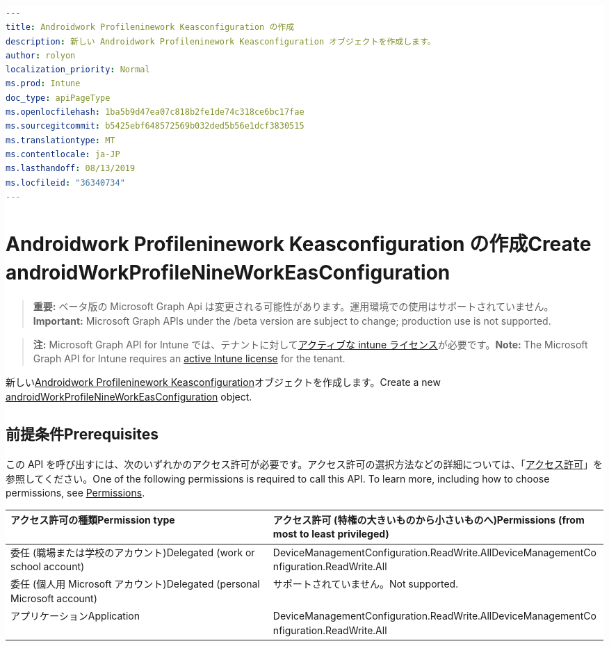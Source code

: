 ```yaml
---
title: Androidwork Profileninework Keasconfiguration の作成
description: 新しい Androidwork Profileninework Keasconfiguration オブジェクトを作成します。
author: rolyon
localization_priority: Normal
ms.prod: Intune
doc_type: apiPageType
ms.openlocfilehash: 1ba5b9d47ea07c818b2fe1de74c318ce6bc17fae
ms.sourcegitcommit: b5425ebf648572569b032ded5b56e1dcf3830515
ms.translationtype: MT
ms.contentlocale: ja-JP
ms.lasthandoff: 08/13/2019
ms.locfileid: "36340734"
---
```

# <a name="create-androidworkprofilenineworkeasconfiguration"></a><span data-ttu-id="7e9b8-103">Androidwork Profileninework Keasconfiguration の作成</span><span class="sxs-lookup"><span data-stu-id="7e9b8-103">Create androidWorkProfileNineWorkEasConfiguration</span></span>

> <span data-ttu-id="7e9b8-104">**重要:** ベータ版の Microsoft Graph Api は変更される可能性があります。運用環境での使用はサポートされていません。</span><span class="sxs-lookup"><span data-stu-id="7e9b8-104">**Important:** Microsoft Graph APIs under the /beta version are subject to change; production use is not supported.</span></span>

> <span data-ttu-id="7e9b8-105">**注:** Microsoft Graph API for Intune では、テナントに対して[アクティブな intune ライセンス](https://go.microsoft.com/fwlink/?linkid=839381)が必要です。</span><span class="sxs-lookup"><span data-stu-id="7e9b8-105">**Note:** The Microsoft Graph API for Intune requires an [active Intune license](https://go.microsoft.com/fwlink/?linkid=839381) for the tenant.</span></span>

<span data-ttu-id="7e9b8-106">新しい[Androidwork Profileninework Keasconfiguration](../resources/intune-deviceconfig-androidworkprofilenineworkeasconfiguration.md)オブジェクトを作成します。</span><span class="sxs-lookup"><span data-stu-id="7e9b8-106">Create a new [androidWorkProfileNineWorkEasConfiguration](../resources/intune-deviceconfig-androidworkprofilenineworkeasconfiguration.md) object.</span></span>

## <a name="prerequisites"></a><span data-ttu-id="7e9b8-107">前提条件</span><span class="sxs-lookup"><span data-stu-id="7e9b8-107">Prerequisites</span></span>
<span data-ttu-id="7e9b8-p101">この API を呼び出すには、次のいずれかのアクセス許可が必要です。アクセス許可の選択方法などの詳細については、「[アクセス許可](/graph/permissions-reference)」を参照してください。</span><span class="sxs-lookup"><span data-stu-id="7e9b8-p101">One of the following permissions is required to call this API. To learn more, including how to choose permissions, see [Permissions](/graph/permissions-reference).</span></span>

|<span data-ttu-id="7e9b8-110">アクセス許可の種類</span><span class="sxs-lookup"><span data-stu-id="7e9b8-110">Permission type</span></span>|<span data-ttu-id="7e9b8-111">アクセス許可 (特権の大きいものから小さいものへ)</span><span class="sxs-lookup"><span data-stu-id="7e9b8-111">Permissions (from most to least privileged)</span></span>|
|:---|:---|
|<span data-ttu-id="7e9b8-112">委任 (職場または学校のアカウント)</span><span class="sxs-lookup"><span data-stu-id="7e9b8-112">Delegated (work or school account)</span></span>|<span data-ttu-id="7e9b8-113">DeviceManagementConfiguration.ReadWrite.All</span><span class="sxs-lookup"><span data-stu-id="7e9b8-113">DeviceManagementConfiguration.ReadWrite.All</span></span>|
|<span data-ttu-id="7e9b8-114">委任 (個人用 Microsoft アカウント)</span><span class="sxs-lookup"><span data-stu-id="7e9b8-114">Delegated (personal Microsoft account)</span></span>|<span data-ttu-id="7e9b8-115">サポートされていません。</span><span class="sxs-lookup"><span data-stu-id="7e9b8-115">Not supported.</span></span>|
|<span data-ttu-id="7e9b8-116">アプリケーション</span><span class="sxs-lookup"><span data-stu-id="7e9b8-116">Application</span></span>|<span data-ttu-id="7e9b8-117">DeviceManagementConfiguration.ReadWrite.All</span><span class="sxs-lookup"><span data-stu-id="7e9b8-117">DeviceManagementConfiguration.ReadWrite.All</span></span>|
